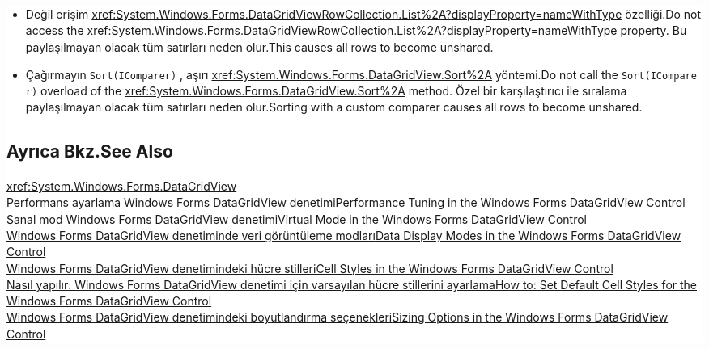 -   <span data-ttu-id="81a67-229">Değil erişim <xref:System.Windows.Forms.DataGridViewRowCollection.List%2A?displayProperty=nameWithType> özelliği.</span><span class="sxs-lookup"><span data-stu-id="81a67-229">Do not access the <xref:System.Windows.Forms.DataGridViewRowCollection.List%2A?displayProperty=nameWithType> property.</span></span> <span data-ttu-id="81a67-230">Bu paylaşılmayan olacak tüm satırları neden olur.</span><span class="sxs-lookup"><span data-stu-id="81a67-230">This causes all rows to become unshared.</span></span>  
  
-   <span data-ttu-id="81a67-231">Çağırmayın `Sort(IComparer)` , aşırı <xref:System.Windows.Forms.DataGridView.Sort%2A> yöntemi.</span><span class="sxs-lookup"><span data-stu-id="81a67-231">Do not call the `Sort(IComparer)` overload of the <xref:System.Windows.Forms.DataGridView.Sort%2A> method.</span></span> <span data-ttu-id="81a67-232">Özel bir karşılaştırıcı ile sıralama paylaşılmayan olacak tüm satırları neden olur.</span><span class="sxs-lookup"><span data-stu-id="81a67-232">Sorting with a custom comparer causes all rows to become unshared.</span></span>  
  
## <a name="see-also"></a><span data-ttu-id="81a67-233">Ayrıca Bkz.</span><span class="sxs-lookup"><span data-stu-id="81a67-233">See Also</span></span>  
 <xref:System.Windows.Forms.DataGridView>  
 [<span data-ttu-id="81a67-234">Performans ayarlama Windows Forms DataGridView denetimi</span><span class="sxs-lookup"><span data-stu-id="81a67-234">Performance Tuning in the Windows Forms DataGridView Control</span></span>](../../../../docs/framework/winforms/controls/performance-tuning-in-the-windows-forms-datagridview-control.md)  
 [<span data-ttu-id="81a67-235">Sanal mod Windows Forms DataGridView denetimi</span><span class="sxs-lookup"><span data-stu-id="81a67-235">Virtual Mode in the Windows Forms DataGridView Control</span></span>](../../../../docs/framework/winforms/controls/virtual-mode-in-the-windows-forms-datagridview-control.md)  
 [<span data-ttu-id="81a67-236">Windows Forms DataGridView denetiminde veri görüntüleme modları</span><span class="sxs-lookup"><span data-stu-id="81a67-236">Data Display Modes in the Windows Forms DataGridView Control</span></span>](../../../../docs/framework/winforms/controls/data-display-modes-in-the-windows-forms-datagridview-control.md)  
 [<span data-ttu-id="81a67-237">Windows Forms DataGridView denetimindeki hücre stilleri</span><span class="sxs-lookup"><span data-stu-id="81a67-237">Cell Styles in the Windows Forms DataGridView Control</span></span>](../../../../docs/framework/winforms/controls/cell-styles-in-the-windows-forms-datagridview-control.md)  
 [<span data-ttu-id="81a67-238">Nasıl yapılır: Windows Forms DataGridView denetimi için varsayılan hücre stillerini ayarlama</span><span class="sxs-lookup"><span data-stu-id="81a67-238">How to: Set Default Cell Styles for the Windows Forms DataGridView Control</span></span>](../../../../docs/framework/winforms/controls/how-to-set-default-cell-styles-for-the-windows-forms-datagridview-control.md)  
 [<span data-ttu-id="81a67-239">Windows Forms DataGridView denetimindeki boyutlandırma seçenekleri</span><span class="sxs-lookup"><span data-stu-id="81a67-239">Sizing Options in the Windows Forms DataGridView Control</span></span>](../../../../docs/framework/winforms/controls/sizing-options-in-the-windows-forms-datagridview-control.md)
